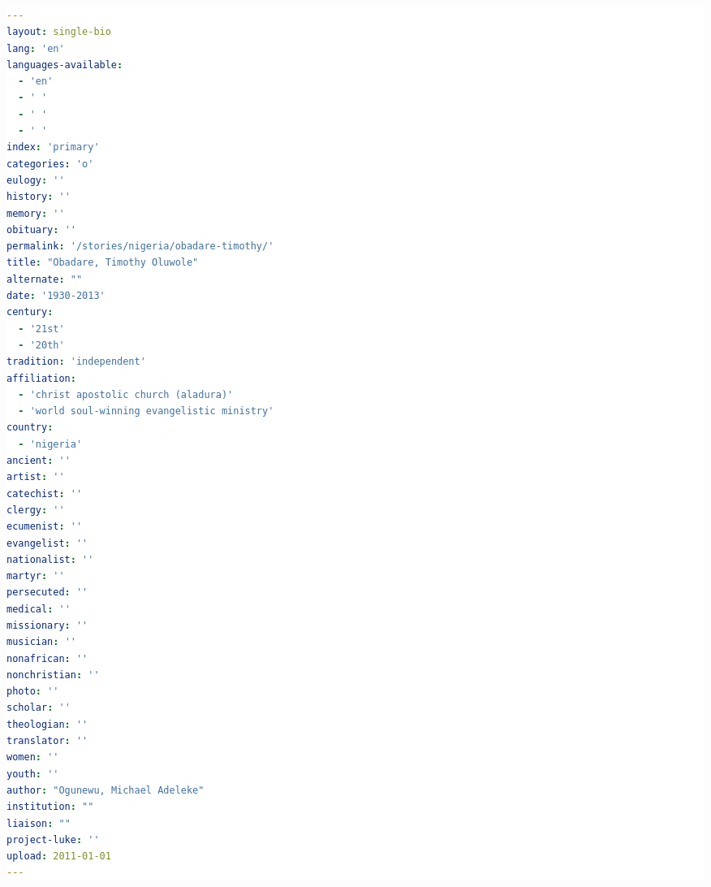 ```yaml
---
layout: single-bio
lang: 'en'
languages-available:
  - 'en'
  - ' '
  - ' '
  - ' '
index: 'primary'
categories: 'o'
eulogy: ''
history: ''
memory: ''
obituary: ''
permalink: '/stories/nigeria/obadare-timothy/'
title: "Obadare, Timothy Oluwole"
alternate: ""
date: '1930-2013'
century:
  - '21st'
  - '20th'
tradition: 'independent'
affiliation:
  - 'christ apostolic church (aladura)'
  - 'world soul-winning evangelistic ministry'
country:
  - 'nigeria'
ancient: ''
artist: ''
catechist: ''
clergy: ''
ecumenist: ''
evangelist: ''
nationalist: ''
martyr: ''
persecuted: ''
medical: ''
missionary: ''
musician: ''
nonafrican: ''
nonchristian: ''
photo: ''
scholar: ''
theologian: ''
translator: ''
women: ''
youth: ''
author: "Ogunewu, Michael Adeleke"
institution: ""
liaison: ""
project-luke: ''
upload: 2011-01-01
---
```
